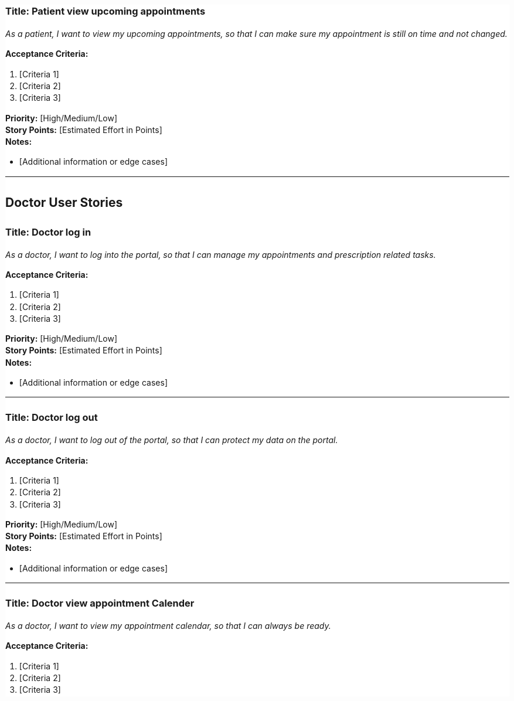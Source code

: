 
### **Title: Patient view upcoming appointments**  
_As a patient, I want to view my upcoming appointments, so that I can make sure my appointment is still on time and not changed._

**Acceptance Criteria:**
1. [Criteria 1]
2. [Criteria 2]
3. [Criteria 3]

**Priority:** [High/Medium/Low] <br>
**Story Points:** [Estimated Effort in Points] <br>
**Notes:**<br>
- [Additional information or edge cases]

---

## Doctor User Stories

### **Title: Doctor log in**  
_As a doctor, I want to log into the portal, so that I can manage my appointments and prescription related tasks._

**Acceptance Criteria:**
1. [Criteria 1]
2. [Criteria 2]
3. [Criteria 3]

**Priority:** [High/Medium/Low]<br>
**Story Points:** [Estimated Effort in Points]<br>
**Notes:**<br>
- [Additional information or edge cases]
---

### **Title: Doctor log out**  
_As a doctor, I want to log out of the portal, so that I can protect my data on the portal._

**Acceptance Criteria:**
1. [Criteria 1]
2. [Criteria 2]
3. [Criteria 3]

**Priority:** [High/Medium/Low] <br>
**Story Points:** [Estimated Effort in Points]<br>
**Notes:**<br>
- [Additional information or edge cases]

---

### **Title: Doctor view appointment Calender**  
_As a doctor, I want to view my appointment calendar, so that I can always be ready._

**Acceptance Criteria:**
1. [Criteria 1]
2. [Criteria 2]
3. [Criteria 3]
